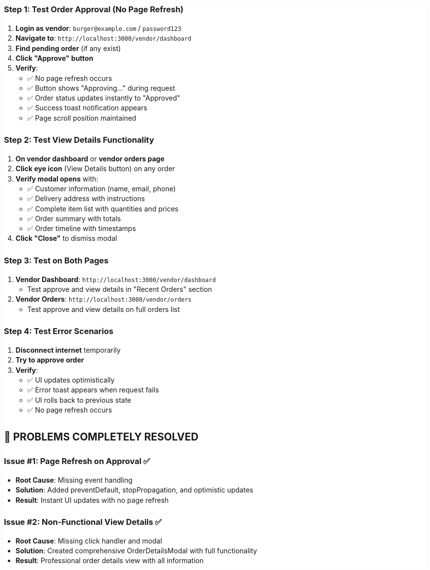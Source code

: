 ### **Step 1: Test Order Approval (No Page Refresh)**
1. **Login as vendor**: `burger@example.com` / `password123`
2. **Navigate to**: `http://localhost:3000/vendor/dashboard`
3. **Find pending order** (if any exist)
4. **Click "Approve" button**
5. **Verify**:
   - ✅ No page refresh occurs
   - ✅ Button shows "Approving..." during request
   - ✅ Order status updates instantly to "Approved"
   - ✅ Success toast notification appears
   - ✅ Page scroll position maintained

### **Step 2: Test View Details Functionality**
1. **On vendor dashboard** or **vendor orders page**
2. **Click eye icon** (View Details button) on any order
3. **Verify modal opens** with:
   - ✅ Customer information (name, email, phone)
   - ✅ Delivery address with instructions
   - ✅ Complete item list with quantities and prices
   - ✅ Order summary with totals
   - ✅ Order timeline with timestamps
4. **Click "Close"** to dismiss modal

### **Step 3: Test on Both Pages**
1. **Vendor Dashboard**: `http://localhost:3000/vendor/dashboard`
   - Test approve and view details in "Recent Orders" section
2. **Vendor Orders**: `http://localhost:3000/vendor/orders`
   - Test approve and view details on full orders list

### **Step 4: Test Error Scenarios**
1. **Disconnect internet** temporarily
2. **Try to approve order**
3. **Verify**:
   - ✅ UI updates optimistically
   - ✅ Error toast appears when request fails
   - ✅ UI rolls back to previous state
   - ✅ No page refresh occurs

## 🎉 **PROBLEMS COMPLETELY RESOLVED**

### **Issue #1: Page Refresh on Approval** ✅
- **Root Cause**: Missing event handling
- **Solution**: Added preventDefault, stopPropagation, and optimistic updates
- **Result**: Instant UI updates with no page refresh

### **Issue #2: Non-Functional View Details** ✅
- **Root Cause**: Missing click handler and modal
- **Solution**: Created comprehensive OrderDetailsModal with full functionality
- **Result**: Professional order details view with all information
